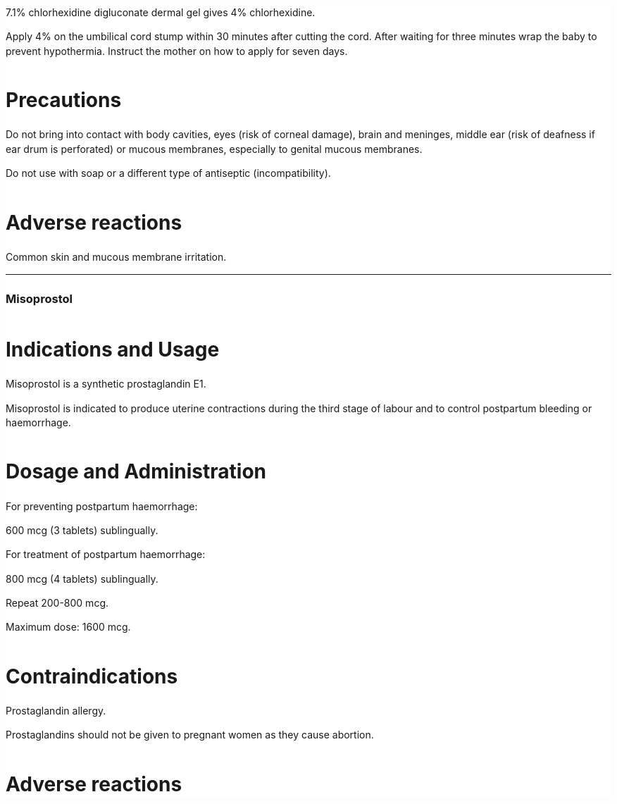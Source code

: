 7.1% chlorhexidine digluconate dermal gel gives 4% chlorhexidine.

Apply 4% on the umbilical cord stump within 30 minutes after cutting the cord. After waiting for three minutes wrap the baby to prevent hypothermia. Instruct the mother on how to apply for seven days.

# Precautions

Do not bring into contact with body cavities, eyes (risk of corneal damage), brain and meninges, middle ear (risk of deafness if ear drum is perforated) or mucous membranes, especially to genital mucous membranes.

Do not use with soap or a different type of antiseptic (incompatibility).

# Adverse reactions

Common skin and mucous membrane irritation.

---

### Misoprostol

# Indications and Usage

Misoprostol is a synthetic prostaglandin E1.

Misoprostol is indicated to produce uterine contractions during the third stage of labour and to control postpartum bleeding or haemorrhage.

# Dosage and Administration

For preventing postpartum haemorrhage:

600 mcg (3 tablets) sublingually.

For treatment of postpartum haemorrhage:

800 mcg (4 tablets) sublingually.

Repeat 200-800 mcg.

Maximum dose: 1600 mcg.

# Contraindications

Prostaglandin allergy.

Prostaglandins should not be given to pregnant women as they cause abortion.

# Adverse reactions

